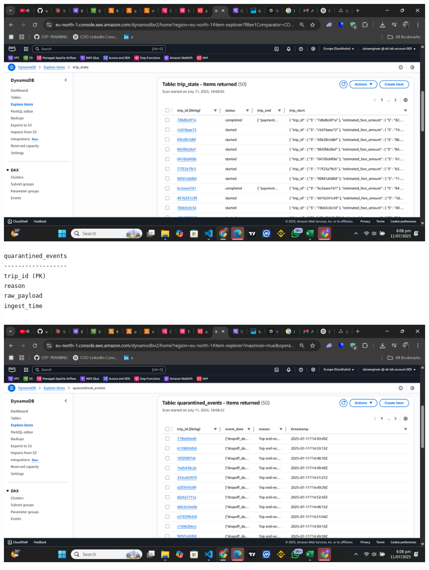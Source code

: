 ![alt text](imgs/trip_state.png)

```
quarantined_events
------------------
trip_id (PK)
reason
raw_payload
ingest_time
```
![alt text](imgs/quarantine_events.png)
---
